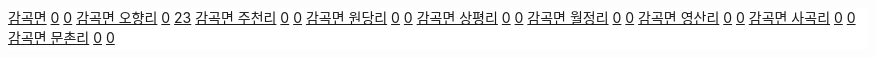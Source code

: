 
  <tr class="item">
    <td><a href="4377037000.html">감곡면</a></td>
    <td><a href="4377037000.html">0</a></td>
    <td><a href="4377037000.html">0</a></td>
  </tr>
    

  <tr class="item">
    <td><a href="4377037021.html">감곡면 오향리</a></td>
    <td><a href="4377037021.html">0</a></td>
    <td><a href="4377037021.html">23</a></td>
  </tr>
    

  <tr class="item">
    <td><a href="4377037022.html">감곡면 주천리</a></td>
    <td><a href="4377037022.html">0</a></td>
    <td><a href="4377037022.html">0</a></td>
  </tr>
    

  <tr class="item">
    <td><a href="4377037023.html">감곡면 원당리</a></td>
    <td><a href="4377037023.html">0</a></td>
    <td><a href="4377037023.html">0</a></td>
  </tr>
    

  <tr class="item">
    <td><a href="4377037024.html">감곡면 상평리</a></td>
    <td><a href="4377037024.html">0</a></td>
    <td><a href="4377037024.html">0</a></td>
  </tr>
    

  <tr class="item">
    <td><a href="4377037025.html">감곡면 월정리</a></td>
    <td><a href="4377037025.html">0</a></td>
    <td><a href="4377037025.html">0</a></td>
  </tr>
    

  <tr class="item">
    <td><a href="4377037026.html">감곡면 영산리</a></td>
    <td><a href="4377037026.html">0</a></td>
    <td><a href="4377037026.html">0</a></td>
  </tr>
    

  <tr class="item">
    <td><a href="4377037027.html">감곡면 사곡리</a></td>
    <td><a href="4377037027.html">0</a></td>
    <td><a href="4377037027.html">0</a></td>
  </tr>
    

  <tr class="item">
    <td><a href="4377037028.html">감곡면 문촌리</a></td>
    <td><a href="4377037028.html">0</a></td>
    <td><a href="4377037028.html">0</a></td>
  </tr>
    
